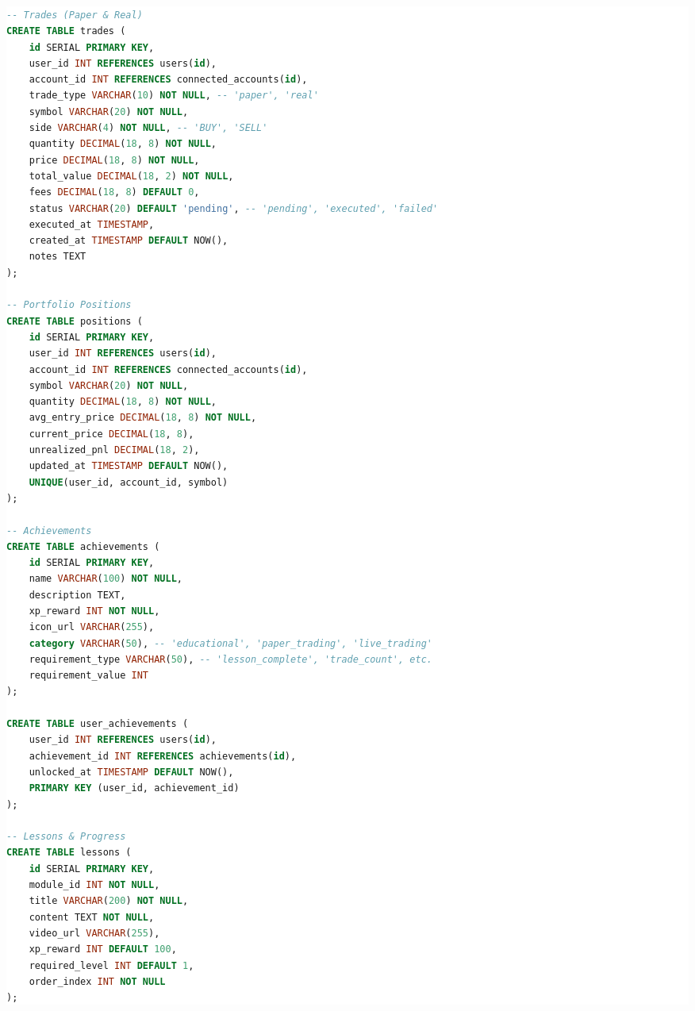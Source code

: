 ```sql
-- Trades (Paper & Real)
CREATE TABLE trades (
    id SERIAL PRIMARY KEY,
    user_id INT REFERENCES users(id),
    account_id INT REFERENCES connected_accounts(id),
    trade_type VARCHAR(10) NOT NULL, -- 'paper', 'real'
    symbol VARCHAR(20) NOT NULL,
    side VARCHAR(4) NOT NULL, -- 'BUY', 'SELL'
    quantity DECIMAL(18, 8) NOT NULL,
    price DECIMAL(18, 8) NOT NULL,
    total_value DECIMAL(18, 2) NOT NULL,
    fees DECIMAL(18, 8) DEFAULT 0,
    status VARCHAR(20) DEFAULT 'pending', -- 'pending', 'executed', 'failed'
    executed_at TIMESTAMP,
    created_at TIMESTAMP DEFAULT NOW(),
    notes TEXT
);

-- Portfolio Positions
CREATE TABLE positions (
    id SERIAL PRIMARY KEY,
    user_id INT REFERENCES users(id),
    account_id INT REFERENCES connected_accounts(id),
    symbol VARCHAR(20) NOT NULL,
    quantity DECIMAL(18, 8) NOT NULL,
    avg_entry_price DECIMAL(18, 8) NOT NULL,
    current_price DECIMAL(18, 8),
    unrealized_pnl DECIMAL(18, 2),
    updated_at TIMESTAMP DEFAULT NOW(),
    UNIQUE(user_id, account_id, symbol)
);

-- Achievements
CREATE TABLE achievements (
    id SERIAL PRIMARY KEY,
    name VARCHAR(100) NOT NULL,
    description TEXT,
    xp_reward INT NOT NULL,
    icon_url VARCHAR(255),
    category VARCHAR(50), -- 'educational', 'paper_trading', 'live_trading'
    requirement_type VARCHAR(50), -- 'lesson_complete', 'trade_count', etc.
    requirement_value INT
);

CREATE TABLE user_achievements (
    user_id INT REFERENCES users(id),
    achievement_id INT REFERENCES achievements(id),
    unlocked_at TIMESTAMP DEFAULT NOW(),
    PRIMARY KEY (user_id, achievement_id)
);

-- Lessons & Progress
CREATE TABLE lessons (
    id SERIAL PRIMARY KEY,
    module_id INT NOT NULL,
    title VARCHAR(200) NOT NULL,
    content TEXT NOT NULL,
    video_url VARCHAR(255),
    xp_reward INT DEFAULT 100,
    required_level INT DEFAULT 1,
    order_index INT NOT NULL
);

```